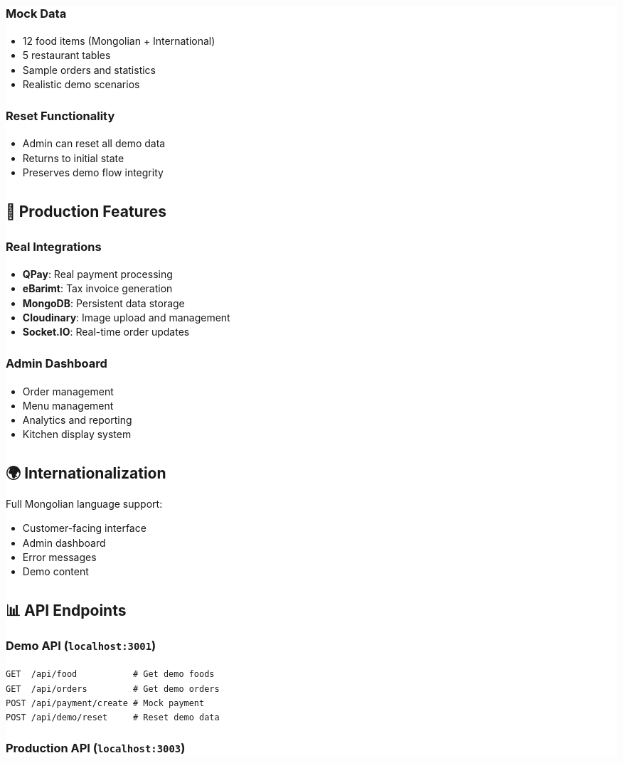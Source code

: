 ### Mock Data

- 12 food items (Mongolian + International)
- 5 restaurant tables
- Sample orders and statistics
- Realistic demo scenarios

### Reset Functionality

- Admin can reset all demo data
- Returns to initial state
- Preserves demo flow integrity

## 🏪 Production Features

### Real Integrations

- **QPay**: Real payment processing
- **eBarimt**: Tax invoice generation
- **MongoDB**: Persistent data storage
- **Cloudinary**: Image upload and management
- **Socket.IO**: Real-time order updates

### Admin Dashboard

- Order management
- Menu management
- Analytics and reporting
- Kitchen display system

## 🌍 Internationalization

Full Mongolian language support:

- Customer-facing interface
- Admin dashboard
- Error messages
- Demo content

## 📊 API Endpoints

### Demo API (`localhost:3001`)

```
GET  /api/food           # Get demo foods
GET  /api/orders         # Get demo orders
POST /api/payment/create # Mock payment
POST /api/demo/reset     # Reset demo data
```

### Production API (`localhost:3003`)
